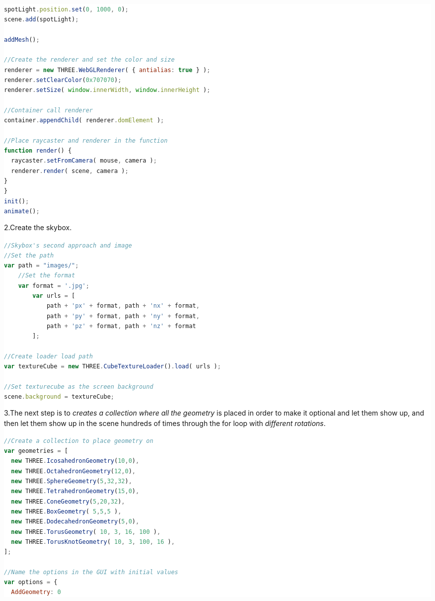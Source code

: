 ```javascript
spotLight.position.set(0, 1000, 0);
scene.add(spotLight);

addMesh();

//Create the renderer and set the color and size
renderer = new THREE.WebGLRenderer( { antialias: true } );
renderer.setClearColor(0x707070);
renderer.setSize( window.innerWidth, window.innerHeight );

//Container call renderer
container.appendChild( renderer.domElement );

//Place raycaster and renderer in the function
function render() {
  raycaster.setFromCamera( mouse, camera );
  renderer.render( scene, camera );
}
}
init();
animate();
```

2.Create the skybox.
```javascript
//Skybox's second approach and image
//Set the path
var path = "images/";
    //Set the format
    var format = '.jpg';
        var urls = [
            path + 'px' + format, path + 'nx' + format,
            path + 'py' + format, path + 'ny' + format,
            path + 'pz' + format, path + 'nz' + format
        ];

//Create loader load path
var textureCube = new THREE.CubeTextureLoader().load( urls );

//Set texturecube as the screen background
scene.background = textureCube;

```

3.The next step is to *creates a collection where all the geometry* is placed in order to make it optional and let them show up, and then let them show up in the scene hundreds of times through the for loop with *different rotations*.

```javascript
//Create a collection to place geometry on
var geometries = [
  new THREE.IcosahedronGeometry(10,0),
  new THREE.OctahedronGeometry(12,0),
  new THREE.SphereGeometry(5,32,32),
  new THREE.TetrahedronGeometry(15,0),
  new THREE.ConeGeometry(5,20,32),
  new THREE.BoxGeometry( 5,5,5 ),
  new THREE.DodecahedronGeometry(5,0),
  new THREE.TorusGeometry( 10, 3, 16, 100 ),
  new THREE.TorusKnotGeometry( 10, 3, 100, 16 ),
];

//Name the options in the GUI with initial values
var options = {
  AddGeometry: 0
```